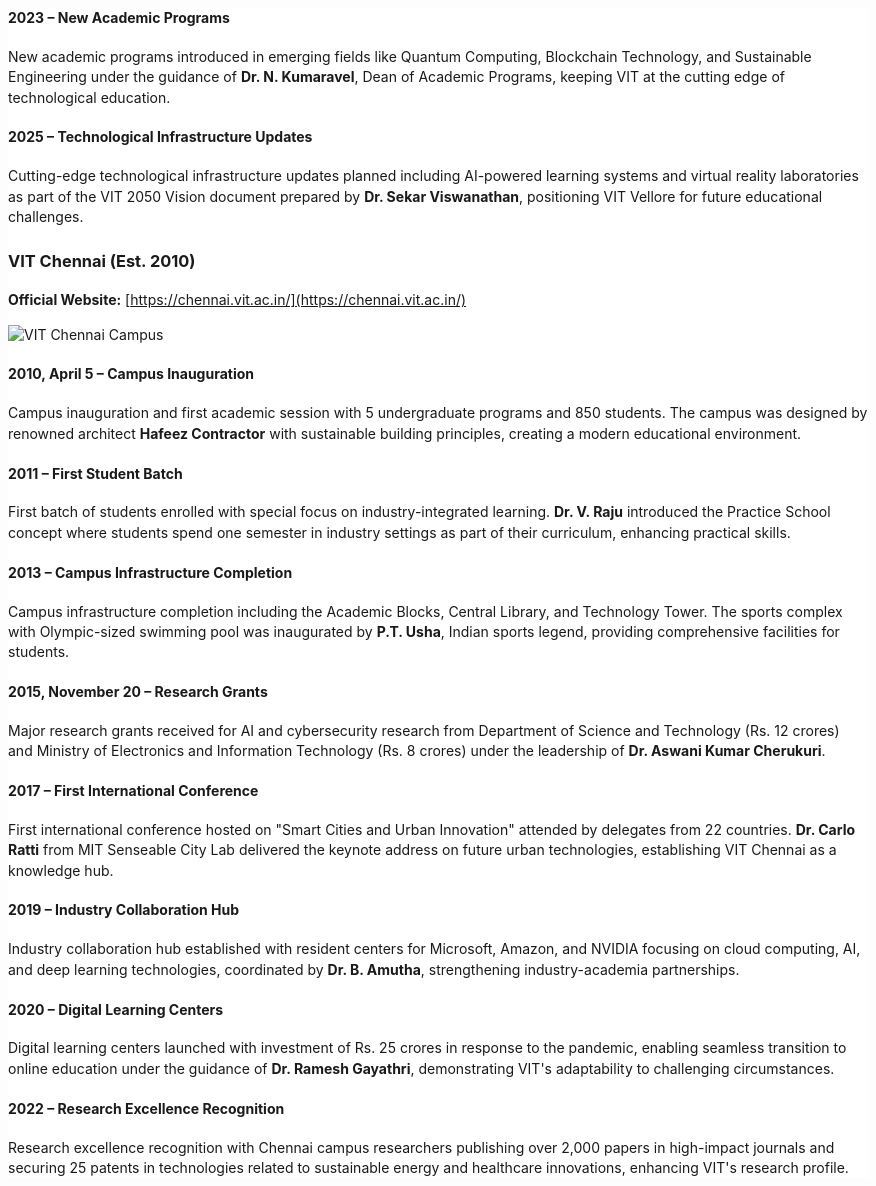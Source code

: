 #### 2023 – New Academic Programs
New academic programs introduced in emerging fields like Quantum Computing, Blockchain Technology, and Sustainable Engineering under the guidance of **Dr. N. Kumaravel**, Dean of Academic Programs, keeping VIT at the cutting edge of technological education.

#### 2025 – Technological Infrastructure Updates
Cutting-edge technological infrastructure updates planned including AI-powered learning systems and virtual reality laboratories as part of the VIT 2050 Vision document prepared by **Dr. Sekar Viswanathan**, positioning VIT Vellore for future educational challenges.

### VIT Chennai (Est. 2010)

**Official Website:** [https://chennai.vit.ac.in/](https://chennai.vit.ac.in/)

![VIT Chennai Campus](https://chennai.vit.ac.in/wp-content/uploads/2020/12/drone-shot.jpg)

#### 2010, April 5 – Campus Inauguration
Campus inauguration and first academic session with 5 undergraduate programs and 850 students. The campus was designed by renowned architect **Hafeez Contractor** with sustainable building principles, creating a modern educational environment.

#### 2011 – First Student Batch
First batch of students enrolled with special focus on industry-integrated learning. **Dr. V. Raju** introduced the Practice School concept where students spend one semester in industry settings as part of their curriculum, enhancing practical skills.

#### 2013 – Campus Infrastructure Completion
Campus infrastructure completion including the Academic Blocks, Central Library, and Technology Tower. The sports complex with Olympic-sized swimming pool was inaugurated by **P.T. Usha**, Indian sports legend, providing comprehensive facilities for students.

#### 2015, November 20 – Research Grants
Major research grants received for AI and cybersecurity research from Department of Science and Technology (Rs. 12 crores) and Ministry of Electronics and Information Technology (Rs. 8 crores) under the leadership of **Dr. Aswani Kumar Cherukuri**.

#### 2017 – First International Conference
First international conference hosted on "Smart Cities and Urban Innovation" attended by delegates from 22 countries. **Dr. Carlo Ratti** from MIT Senseable City Lab delivered the keynote address on future urban technologies, establishing VIT Chennai as a knowledge hub.

#### 2019 – Industry Collaboration Hub
Industry collaboration hub established with resident centers for Microsoft, Amazon, and NVIDIA focusing on cloud computing, AI, and deep learning technologies, coordinated by **Dr. B. Amutha**, strengthening industry-academia partnerships.

#### 2020 – Digital Learning Centers
Digital learning centers launched with investment of Rs. 25 crores in response to the pandemic, enabling seamless transition to online education under the guidance of **Dr. Ramesh Gayathri**, demonstrating VIT's adaptability to challenging circumstances.

#### 2022 – Research Excellence Recognition
Research excellence recognition with Chennai campus researchers publishing over 2,000 papers in high-impact journals and securing 25 patents in technologies related to sustainable energy and healthcare innovations, enhancing VIT's research profile.
